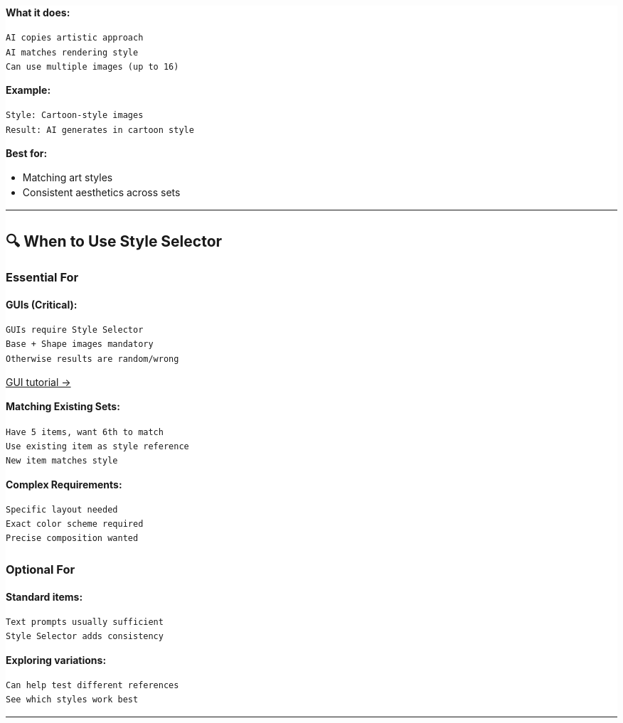 **What it does:**
```
AI copies artistic approach
AI matches rendering style
Can use multiple images (up to 16)
```

**Example:**
```
Style: Cartoon-style images
Result: AI generates in cartoon style
```

**Best for:**
- Matching art styles
- Consistent aesthetics across sets

---

## 🔍 When to Use Style Selector

### Essential For

**GUIs (Critical):**
```
GUIs require Style Selector
Base + Shape images mandatory
Otherwise results are random/wrong
```

[GUI tutorial →](../../tutorials/gui-creation/gui-complete-guide)

**Matching Existing Sets:**
```
Have 5 items, want 6th to match
Use existing item as style reference
New item matches style
```

**Complex Requirements:**
```
Specific layout needed
Exact color scheme required
Precise composition wanted
```

### Optional For

**Standard items:**
```
Text prompts usually sufficient
Style Selector adds consistency
```

**Exploring variations:**
```
Can help test different references
See which styles work best
```

---